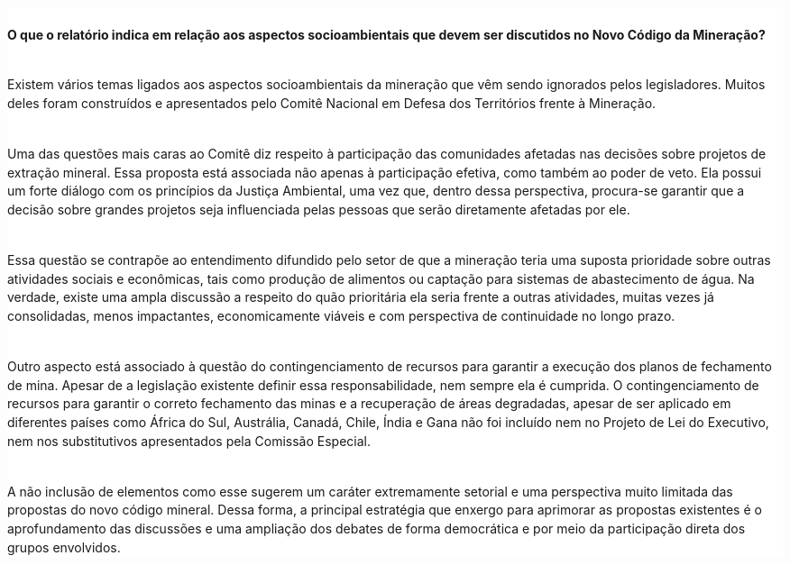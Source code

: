 <p style="line-height: 20.7999992370605px;"><br />
<strong>O que o relat&oacute;rio indica em rela&ccedil;&atilde;o aos aspectos socioambientais que devem ser discutidos no Novo C&oacute;digo da Minera&ccedil;&atilde;o?</strong></p>

<p style="line-height: 20.7999992370605px;"><br />
Existem v&aacute;rios temas ligados aos aspectos socioambientais da minera&ccedil;&atilde;o que v&ecirc;m sendo ignorados pelos legisladores. Muitos deles foram constru&iacute;dos e apresentados pelo Comit&ecirc; Nacional em Defesa dos Territ&oacute;rios frente &agrave; Minera&ccedil;&atilde;o.</p>

<p style="line-height: 20.7999992370605px;"><br />
Uma das quest&otilde;es mais caras ao Comit&ecirc; diz respeito &agrave; participa&ccedil;&atilde;o das comunidades afetadas nas decis&otilde;es sobre projetos de extra&ccedil;&atilde;o mineral. Essa proposta est&aacute; associada n&atilde;o apenas &agrave; participa&ccedil;&atilde;o efetiva, como tamb&eacute;m ao poder de veto. Ela possui um forte di&aacute;logo com os princ&iacute;pios da Justi&ccedil;a Ambiental, uma vez que, dentro dessa perspectiva, procura-se garantir que a decis&atilde;o sobre grandes projetos seja influenciada pelas pessoas que ser&atilde;o diretamente afetadas por ele.</p>

<p style="line-height: 20.7999992370605px;"><br />
Essa quest&atilde;o se contrap&otilde;e ao entendimento difundido pelo setor de que a minera&ccedil;&atilde;o teria uma suposta prioridade sobre outras atividades sociais e econ&ocirc;micas, tais como produ&ccedil;&atilde;o de alimentos ou capta&ccedil;&atilde;o para sistemas de abastecimento de &aacute;gua. Na verdade, existe uma ampla discuss&atilde;o a respeito do qu&atilde;o priorit&aacute;ria ela seria frente a outras atividades, muitas vezes j&aacute; consolidadas, menos impactantes, economicamente vi&aacute;veis e com perspectiva de continuidade no longo prazo.</p>

<p style="line-height: 20.7999992370605px;"><br />
Outro aspecto est&aacute; associado &agrave; quest&atilde;o do contingenciamento de recursos para garantir a execu&ccedil;&atilde;o dos planos de fechamento de mina. Apesar de a legisla&ccedil;&atilde;o existente definir essa responsabilidade, nem sempre ela &eacute; cumprida. O contingenciamento de recursos para garantir o correto fechamento das minas e a recupera&ccedil;&atilde;o de &aacute;reas degradadas, apesar de ser aplicado em diferentes pa&iacute;ses como &Aacute;frica do Sul, Austr&aacute;lia, Canad&aacute;, Chile, &Iacute;ndia e Gana n&atilde;o foi inclu&iacute;do nem no Projeto de Lei do Executivo, nem nos substitutivos apresentados pela Comiss&atilde;o Especial.</p>

<p style="line-height: 20.7999992370605px;"><br />
A n&atilde;o inclus&atilde;o de elementos como esse sugerem um car&aacute;ter extremamente setorial e uma perspectiva muito limitada das propostas do novo c&oacute;digo mineral. Dessa forma, a principal estrat&eacute;gia que enxergo para aprimorar as propostas existentes &eacute; o aprofundamento das discuss&otilde;es e uma amplia&ccedil;&atilde;o dos debates de forma democr&aacute;tica e por meio da participa&ccedil;&atilde;o direta dos grupos envolvidos.</p>
